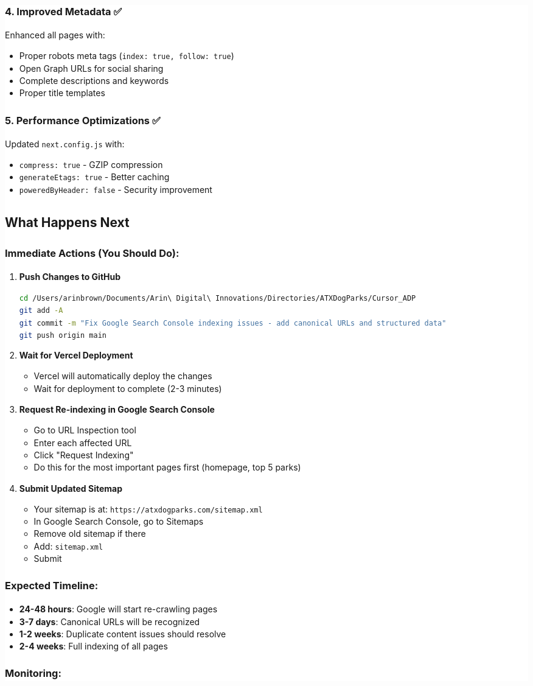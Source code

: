 ### 4. Improved Metadata ✅

Enhanced all pages with:
- Proper robots meta tags (`index: true, follow: true`)
- Open Graph URLs for social sharing
- Complete descriptions and keywords
- Proper title templates

### 5. Performance Optimizations ✅

Updated `next.config.js` with:
- `compress: true` - GZIP compression
- `generateEtags: true` - Better caching
- `poweredByHeader: false` - Security improvement

## What Happens Next

### Immediate Actions (You Should Do):

1. **Push Changes to GitHub**
   ```bash
   cd /Users/arinbrown/Documents/Arin\ Digital\ Innovations/Directories/ATXDogParks/Cursor_ADP
   git add -A
   git commit -m "Fix Google Search Console indexing issues - add canonical URLs and structured data"
   git push origin main
   ```

2. **Wait for Vercel Deployment**
   - Vercel will automatically deploy the changes
   - Wait for deployment to complete (2-3 minutes)

3. **Request Re-indexing in Google Search Console**
   - Go to URL Inspection tool
   - Enter each affected URL
   - Click "Request Indexing"
   - Do this for the most important pages first (homepage, top 5 parks)

4. **Submit Updated Sitemap**
   - Your sitemap is at: `https://atxdogparks.com/sitemap.xml`
   - In Google Search Console, go to Sitemaps
   - Remove old sitemap if there
   - Add: `sitemap.xml`
   - Submit

### Expected Timeline:

- **24-48 hours**: Google will start re-crawling pages
- **3-7 days**: Canonical URLs will be recognized
- **1-2 weeks**: Duplicate content issues should resolve
- **2-4 weeks**: Full indexing of all pages

### Monitoring:
